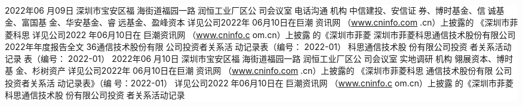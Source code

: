 2022年06
月09日
深圳市宝安区福
海街道福园一路
润恒工业厂区公
司会议室
电话沟通
机构
中信建投、安信证
券、博时基金、信
诚基金、富国基
金、华安基金、睿
远基金、盈峰资本
详见公司2022年
06月10日在巨潮
资讯网
（www.cninfo.com
.cn）上披露的
《深圳市菲菱科思
详见公司2022
年06月10日在
巨潮资讯网
（www.cninfo.c
om.cn）上披露
的《深圳市菲菱
深圳市菲菱科思通信技术股份有限公司2022年年度报告全文
36通信技术股份有限
公司投资者关系活
动记录表（编号：
2022-01）
科思通信技术股
份有限公司投资
者关系活动记录
表（编号：
2022-01）
2022年06
月10日
深圳市宝安区福
海街道福园一路
润恒工业厂区公
司会议室
实地调研
机构
翎展资本、博时基
金、杉树资产
详见公司2022年
06月10日在巨潮
资讯网
（www.cninfo.com
.cn）上披露的
《深圳市菲菱科思
通信技术股份有限
公司投资者关系活
动记录表》（编
号：2022-01）
详见公司2022
年06月10日在
巨潮资讯网
（www.cninfo.c
om.cn）上披露
的《深圳市菲菱
科思通信技术股
份有限公司投资
者关系活动记录
